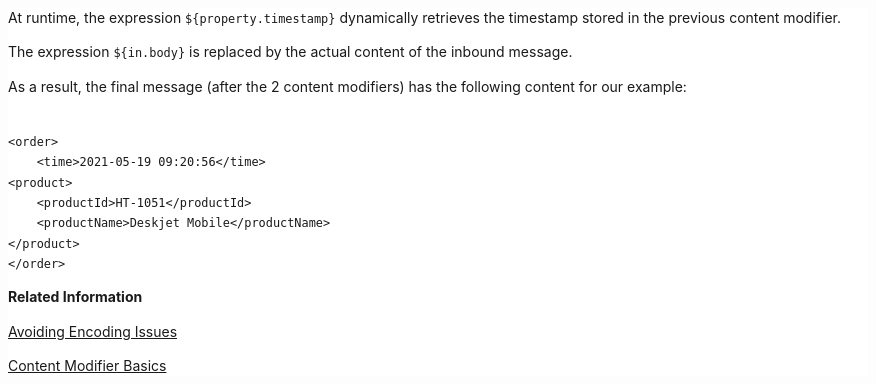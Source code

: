 At runtime, the expression `${property.timestamp}` dynamically retrieves the timestamp stored in the previous content modifier.

The expression `${in.body}` is replaced by the actual content of the inbound message.

As a result, the final message \(after the 2 content modifiers\) has the following content for our example:

```

<order>
	<time>2021-05-19 09:20:56</time>
<product>
	<productId>HT-1051</productId>
	<productName>Deskjet Mobile</productName>
</product>
</order>
```

**Related Information**  


[Avoiding Encoding Issues](avoiding-encoding-issues-3018480.md "The integration runtime supports the following two kinds of (internal) data representations: binary data and string (sequence of characters). Conversions between these representations may cause issues that can result in erroneous message processing.")

[Content Modifier Basics](content-modifier-basics-b0576a8.md "")

